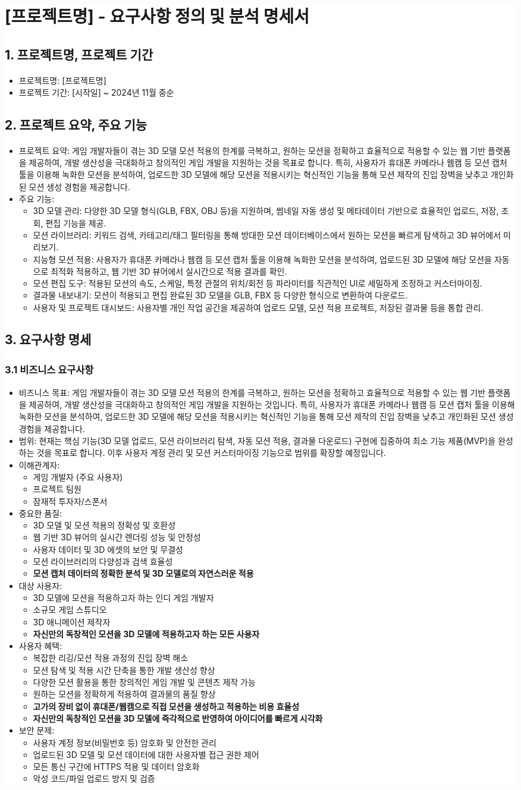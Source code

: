 # [프로젝트명] - 요구사항 정의 및 분석 명세서

## 1. 프로젝트명, 프로젝트 기간
*   프로젝트명: [프로젝트명]
*   프로젝트 기간: [시작일] ~ 2024년 11월 중순

## 2. 프로젝트 요약, 주요 기능
*   프로젝트 요약: 게임 개발자들이 겪는 3D 모델 모션 적용의 한계를 극복하고, 원하는 모션을 정확하고 효율적으로 적용할 수 있는 웹 기반 플랫폼을 제공하여, 개발 생산성을 극대화하고 창의적인 게임 개발을 지원하는 것을 목표로 합니다. 특히, 사용자가 휴대폰 카메라나 웹캠 등 모션 캡처 툴을 이용해 녹화한 모션을 분석하여, 업로드한 3D 모델에 해당 모션을 적용시키는 혁신적인 기능을 통해 모션 제작의 진입 장벽을 낮추고 개인화된 모션 생성 경험을 제공합니다.
*   주요 기능:
    *   3D 모델 관리: 다양한 3D 모델 형식(GLB, FBX, OBJ 등)을 지원하며, 썸네일 자동 생성 및 메타데이터 기반으로 효율적인 업로드, 저장, 조회, 편집 기능을 제공.
    *   모션 라이브러리: 키워드 검색, 카테고리/태그 필터링을 통해 방대한 모션 데이터베이스에서 원하는 모션을 빠르게 탐색하고 3D 뷰어에서 미리보기.
    *   지능형 모션 적용: 사용자가 휴대폰 카메라나 웹캠 등 모션 캡처 툴을 이용해 녹화한 모션을 분석하여, 업로드된 3D 모델에 해당 모션을 자동으로 최적화 적용하고, 웹 기반 3D 뷰어에서 실시간으로 적용 결과를 확인.
    *   모션 편집 도구: 적용된 모션의 속도, 스케일, 특정 관절의 위치/회전 등 파라미터를 직관적인 UI로 세밀하게 조정하고 커스터마이징.
    *   결과물 내보내기: 모션이 적용되고 편집 완료된 3D 모델을 GLB, FBX 등 다양한 형식으로 변환하여 다운로드.
    *   사용자 및 프로젝트 대시보드: 사용자별 개인 작업 공간을 제공하여 업로드 모델, 모션 적용 프로젝트, 저장된 결과물 등을 통합 관리.

## 3. 요구사항 명세

### 3.1 비즈니스 요구사항
*   비즈니스 목표: 게임 개발자들이 겪는 3D 모델 모션 적용의 한계를 극복하고, 원하는 모션을 정확하고 효율적으로 적용할 수 있는 웹 기반 플랫폼을 제공하여, 개발 생산성을 극대화하고 창의적인 게임 개발을 지원하는 것입니다. 특히, 사용자가 휴대폰 카메라나 웹캠 등 모션 캡처 툴을 이용해 녹화한 모션을 분석하여, 업로드한 3D 모델에 해당 모션을 적용시키는 혁신적인 기능을 통해 모션 제작의 진입 장벽을 낮추고 개인화된 모션 생성 경험을 제공합니다.
*   범위: 현재는 핵심 기능(3D 모델 업로드, 모션 라이브러리 탐색, 자동 모션 적용, 결과물 다운로드) 구현에 집중하여 최소 기능 제품(MVP)을 완성하는 것을 목표로 합니다. 이후 사용자 계정 관리 및 모션 커스터마이징 기능으로 범위를 확장할 예정입니다.
*   이해관계자:
    *   게임 개발자 (주요 사용자)
    *   프로젝트 팀원
    *   잠재적 투자자/스폰서
*   중요한 품질:
    *   3D 모델 및 모션 적용의 정확성 및 호환성
    *   웹 기반 3D 뷰어의 실시간 렌더링 성능 및 안정성
    *   사용자 데이터 및 3D 에셋의 보안 및 무결성
    *   모션 라이브러리의 다양성과 검색 효율성
    *   **모션 캡처 데이터의 정확한 분석 및 3D 모델로의 자연스러운 적용**
*   대상 사용자:
    *   3D 모델에 모션을 적용하고자 하는 인디 게임 개발자
    *   소규모 게임 스튜디오
    *   3D 애니메이션 제작자
    *   **자신만의 독창적인 모션을 3D 모델에 적용하고자 하는 모든 사용자**
*   사용자 혜택:
    *   복잡한 리깅/모션 적용 과정의 진입 장벽 해소
    *   모션 탐색 및 적용 시간 단축을 통한 개발 생산성 향상
    *   다양한 모션 활용을 통한 창의적인 게임 개발 및 콘텐츠 제작 가능
    *   원하는 모션을 정확하게 적용하여 결과물의 품질 향상
    *   **고가의 장비 없이 휴대폰/웹캠으로 직접 모션을 생성하고 적용하는 비용 효율성**
    *   **자신만의 독창적인 모션을 3D 모델에 즉각적으로 반영하여 아이디어를 빠르게 시각화**
*   보안 문제:
    *   사용자 계정 정보(비밀번호 등) 암호화 및 안전한 관리
    *   업로드된 3D 모델 및 모션 데이터에 대한 사용자별 접근 권한 제어
    *   모든 통신 구간에 HTTPS 적용 및 데이터 암호화
    *   악성 코드/파일 업로드 방지 및 검증
